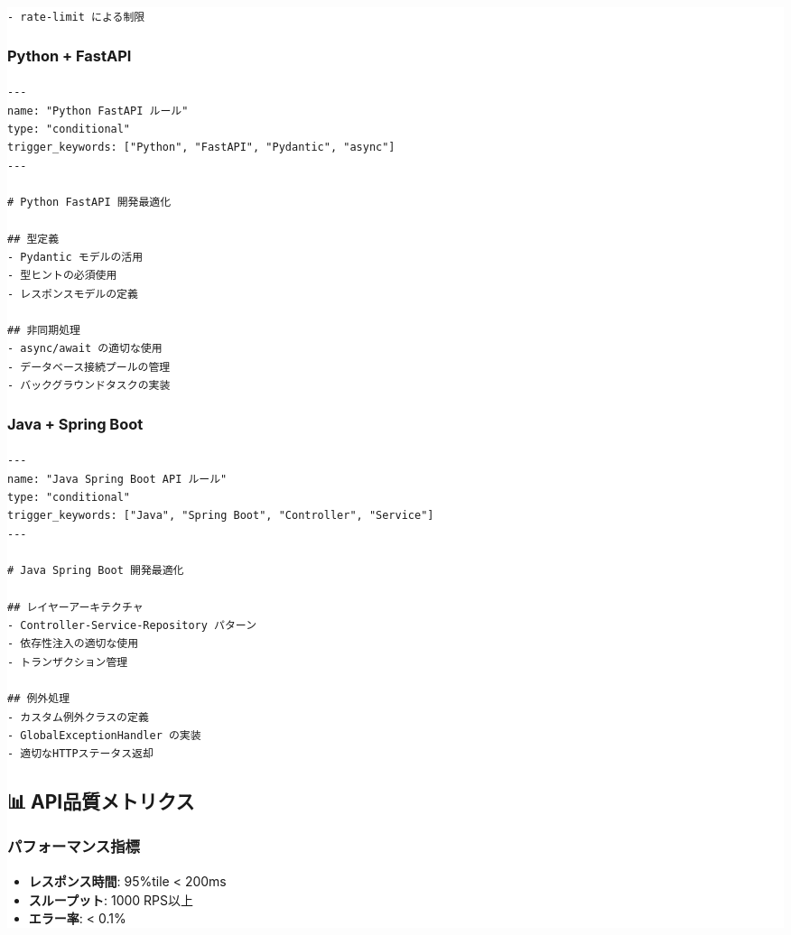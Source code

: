 ```mdc
- rate-limit による制限
```

### Python + FastAPI

```mdc
---
name: "Python FastAPI ルール"  
type: "conditional"
trigger_keywords: ["Python", "FastAPI", "Pydantic", "async"]
---

# Python FastAPI 開発最適化

## 型定義
- Pydantic モデルの活用
- 型ヒントの必須使用
- レスポンスモデルの定義

## 非同期処理
- async/await の適切な使用
- データベース接続プールの管理
- バックグラウンドタスクの実装
```

### Java + Spring Boot

```mdc
---
name: "Java Spring Boot API ルール"
type: "conditional" 
trigger_keywords: ["Java", "Spring Boot", "Controller", "Service"]
---

# Java Spring Boot 開発最適化

## レイヤーアーキテクチャ
- Controller-Service-Repository パターン
- 依存性注入の適切な使用
- トランザクション管理

## 例外処理
- カスタム例外クラスの定義
- GlobalExceptionHandler の実装
- 適切なHTTPステータス返却
```

## 📊 API品質メトリクス

### パフォーマンス指標
- **レスポンス時間**: 95%tile < 200ms
- **スループット**: 1000 RPS以上
- **エラー率**: < 0.1%
